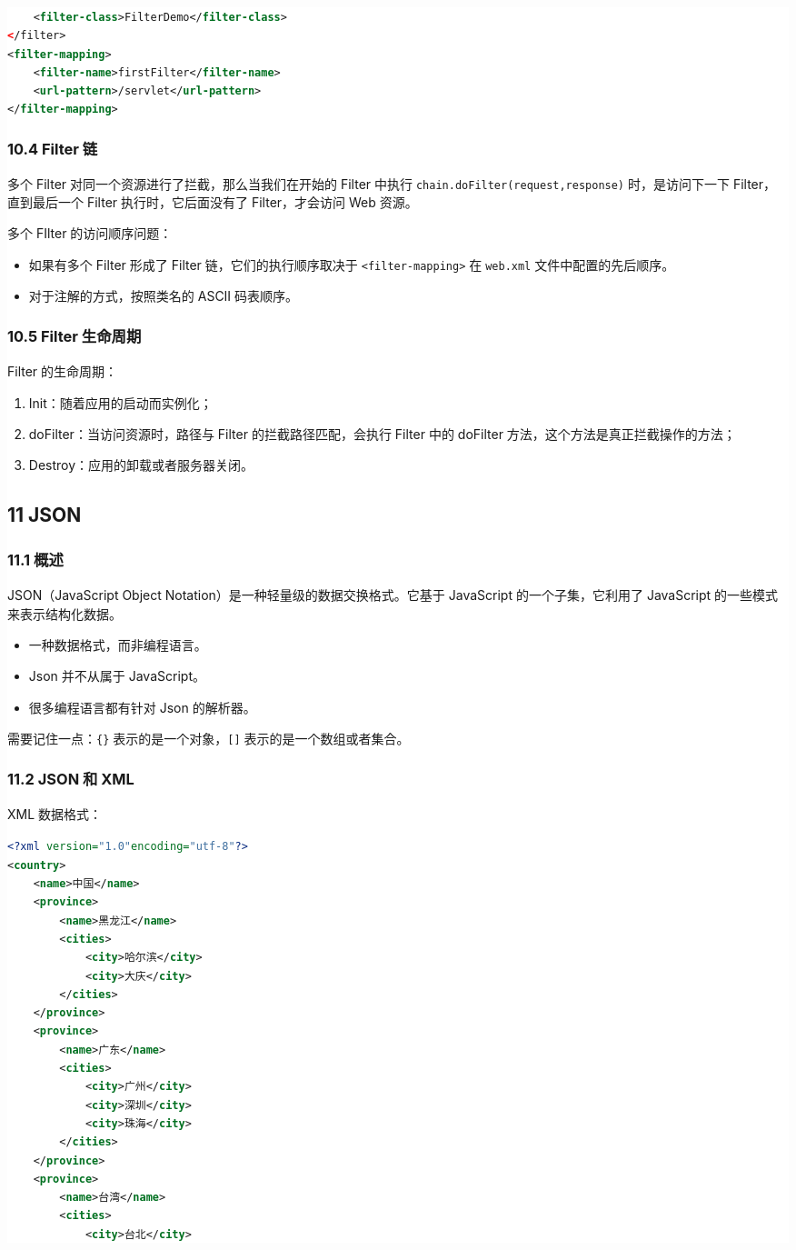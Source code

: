 ```xml
    <filter-class>FilterDemo</filter-class>
</filter>
<filter-mapping>
    <filter-name>firstFilter</filter-name>
    <url-pattern>/servlet</url-pattern>
</filter-mapping>
```

### 10.4 Filter 链

多个 Filter 对同一个资源进行了拦截，那么当我们在开始的 Filter 中执行 `chain.doFilter(request,response)` 时，是访问下一下 Filter，直到最后一个 Filter 执行时，它后面没有了 Filter，才会访问 Web 资源。

多个 FIlter 的访问顺序问题：
- 如果有多个 Filter 形成了 Filter 链，它们的执行顺序取决于 `<filter-mapping>` 在 `web.xml` 文件中配置的先后顺序。

- 对于注解的方式，按照类名的 ASCII 码表顺序。

### 10.5 Filter 生命周期

Filter 的生命周期：
1. Init：随着应用的启动而实例化；

2. doFilter：当访问资源时，路径与 Filter 的拦截路径匹配，会执行 Filter 中的 doFilter 方法，这个方法是真正拦截操作的方法；

3. Destroy：应用的卸载或者服务器关闭。

## 11 JSON

### 11.1 概述

JSON（JavaScript Object Notation）是一种轻量级的数据交换格式。它基于 JavaScript 的一个子集，它利用了 JavaScript 的一些模式来表示结构化数据。
- 一种数据格式，而非编程语言。

- Json 并不从属于 JavaScript。

- 很多编程语言都有针对 Json 的解析器。

需要记住一点：`{}` 表示的是一个对象，`[]` 表示的是一个数组或者集合。

### 11.2 JSON 和 XML

XML 数据格式：
```xml
<?xml version="1.0"encoding="utf-8"?>
<country>
    <name>中国</name>
    <province>
        <name>黑龙江</name>
        <cities>
            <city>哈尔滨</city>
            <city>大庆</city>
        </cities>
    </province>
    <province>
        <name>广东</name>
        <cities>
            <city>广州</city>
            <city>深圳</city>
            <city>珠海</city>
        </cities>
    </province>
    <province>
        <name>台湾</name>
        <cities>
            <city>台北</city>
```